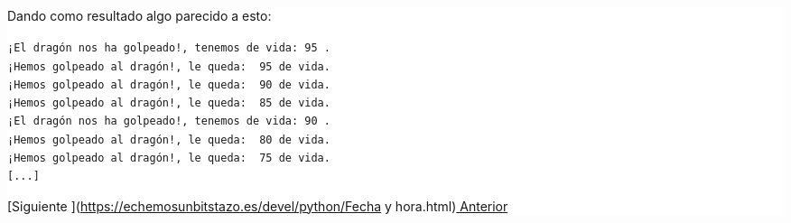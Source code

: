 Dando como resultado algo parecido a esto:

```
¡El dragón nos ha golpeado!, tenemos de vida: 95 .
¡Hemos golpeado al dragón!, le queda:  95 de vida.
¡Hemos golpeado al dragón!, le queda:  90 de vida.
¡Hemos golpeado al dragón!, le queda:  85 de vida.
¡El dragón nos ha golpeado!, tenemos de vida: 90 .
¡Hemos golpeado al dragón!, le queda:  80 de vida.
¡Hemos golpeado al dragón!, le queda:  75 de vida.
[...]
```

[Siguiente ](https://echemosunbitstazo.es/devel/python/Fecha y hora.html)[ Anterior](https://echemosunbitstazo.es/devel/python/python.html)
